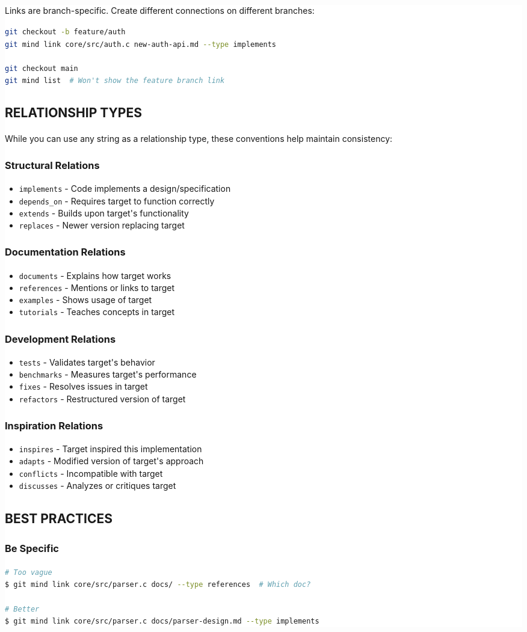 Links are branch-specific. Create different connections on different branches:

```bash
git checkout -b feature/auth
git mind link core/src/auth.c new-auth-api.md --type implements

git checkout main  
git mind list  # Won't show the feature branch link
```

## RELATIONSHIP TYPES

While you can use any string as a relationship type, these conventions help maintain consistency:

### Structural Relations

- `implements` - Code implements a design/specification
- `depends_on` - Requires target to function correctly
- `extends` - Builds upon target's functionality
- `replaces` - Newer version replacing target

### Documentation Relations

- `documents` - Explains how target works
- `references` - Mentions or links to target
- `examples` - Shows usage of target
- `tutorials` - Teaches concepts in target

### Development Relations

- `tests` - Validates target's behavior
- `benchmarks` - Measures target's performance
- `fixes` - Resolves issues in target
- `refactors` - Restructured version of target

### Inspiration Relations

- `inspires` - Target inspired this implementation
- `adapts` - Modified version of target's approach
- `conflicts` - Incompatible with target
- `discusses` - Analyzes or critiques target

## BEST PRACTICES

### Be Specific

```bash
# Too vague
$ git mind link core/src/parser.c docs/ --type references  # Which doc?

# Better
$ git mind link core/src/parser.c docs/parser-design.md --type implements
```
